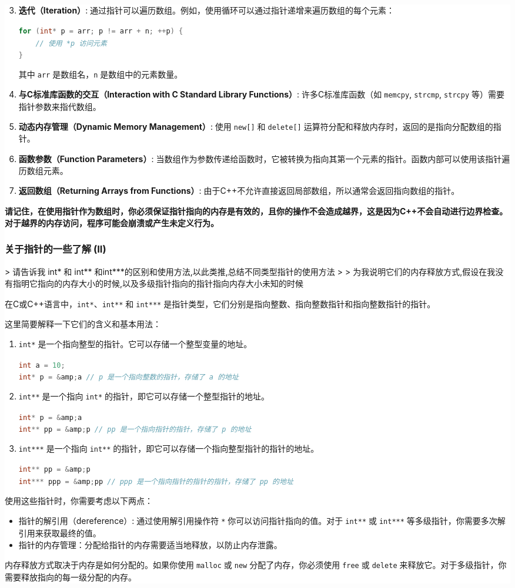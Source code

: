 3. **迭代（Iteration）**:
   通过指针可以遍历数组。例如，使用循环可以通过指针递增来遍历数组的每个元素：
   ```cpp
   for (int* p = arr; p != arr + n; ++p) {
       // 使用 *p 访问元素
   }
   ```
   其中 `arr` 是数组名，`n` 是数组中的元素数量。

4. **与C标准库函数的交互（Interaction with C Standard Library Functions）**:
   许多C标准库函数（如 `memcpy`, `strcmp`, `strcpy` 等）需要指针参数来指代数组。

5. **动态内存管理（Dynamic Memory Management）**:
   使用 `new[]` 和 `delete[]` 运算符分配和释放内存时，返回的是指向分配数组的指针。

6. **函数参数（Function Parameters）**:
   当数组作为参数传递给函数时，它被转换为指向其第一个元素的指针。函数内部可以使用该指针遍历数组元素。

7. **返回数组（Returning Arrays from Functions）**:
   由于C++不允许直接返回局部数组，所以通常会返回指向数组的指针。

**请记住，在使用指针作为数组时，你必须保证指针指向的内存是有效的，且你的操作不会造成越界，这是因为C++不会自动进行边界检查。对于越界的内存访问，程序可能会崩溃或产生未定义行为。**



### 关于指针的一些了解 (II)

&gt; 请告诉我 int* 和 int** 和int***的区别和使用方法,以此类推,总结不同类型指针的使用方法
&gt;
&gt; 为我说明它们的内存释放方式,假设在我没有指明它指向的内存大小的时候,以及多级指针指向的指针指向内存大小未知的时候

在C或C++语言中，`int*`、`int**` 和 `int***` 是指针类型，它们分别是指向整数、指向整数指针和指向整数指针的指针。

这里简要解释一下它们的含义和基本用法：

1. `int*` 是一个指向整型的指针。它可以存储一个整型变量的地址。
   ```cpp
   int a = 10;
   int* p = &amp;a // p 是一个指向整数的指针，存储了 a 的地址
   ```

2. `int**` 是一个指向 `int*` 的指针，即它可以存储一个整型指针的地址。
   ```cpp
   int* p = &amp;a
   int** pp = &amp;p // pp 是一个指向指针的指针，存储了 p 的地址
   ```

3. `int***` 是一个指向 `int**` 的指针，即它可以存储一个指向整型指针的指针的地址。
   ```cpp
   int** pp = &amp;p
   int*** ppp = &amp;pp // ppp 是一个指向指针的指针的指针，存储了 pp 的地址
   ```

使用这些指针时，你需要考虑以下两点：

- 指针的解引用（dereference）: 通过使用解引用操作符 `*` 你可以访问指针指向的值。对于 `int**` 或 `int***` 等多级指针，你需要多次解引用来获取最终的值。
- 指针的内存管理：分配给指针的内存需要适当地释放，以防止内存泄露。

内存释放方式取决于内存是如何分配的。如果你使用 `malloc` 或 `new` 分配了内存，你必须使用 `free` 或 `delete` 来释放它。对于多级指针，你需要释放指向的每一级分配的内存。
